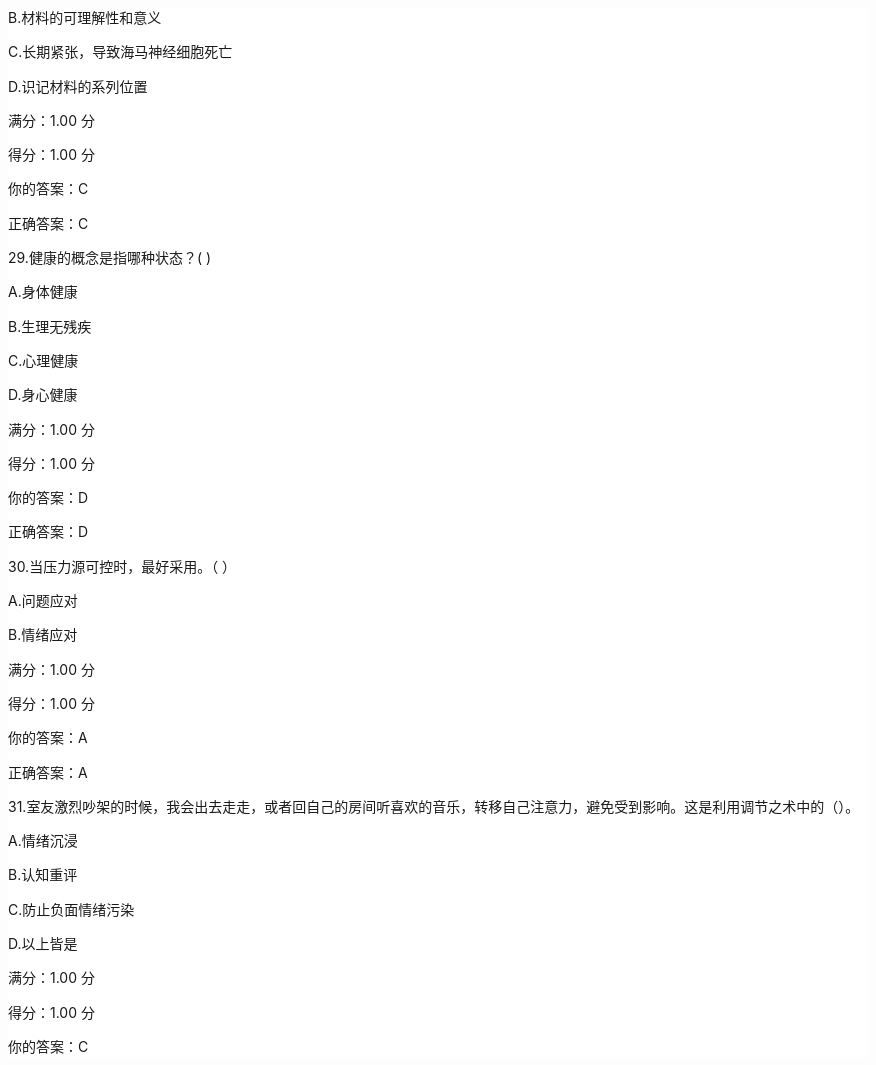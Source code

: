 B.材料的可理解性和意义

C.长期紧张，导致海马神经细胞死亡

D.识记材料的系列位置

满分：1.00 分

得分：1.00 分

你的答案：C

正确答案：C



29.健康的概念是指哪种状态？( )

A.身体健康

B.生理无残疾

C.心理健康

D.身心健康

满分：1.00 分

得分：1.00 分

你的答案：D

正确答案：D



30.当压力源可控时，最好采用。（ ）

A.问题应对

B.情绪应对

满分：1.00 分

得分：1.00 分

你的答案：A

正确答案：A



31.室友激烈吵架的时候，我会出去走走，或者回自己的房间听喜欢的音乐，转移自己注意力，避免受到影响。这是利用调节之术中的（）。

A.情绪沉浸

B.认知重评

C.防止负面情绪污染

D.以上皆是

满分：1.00 分

得分：1.00 分

你的答案：C
